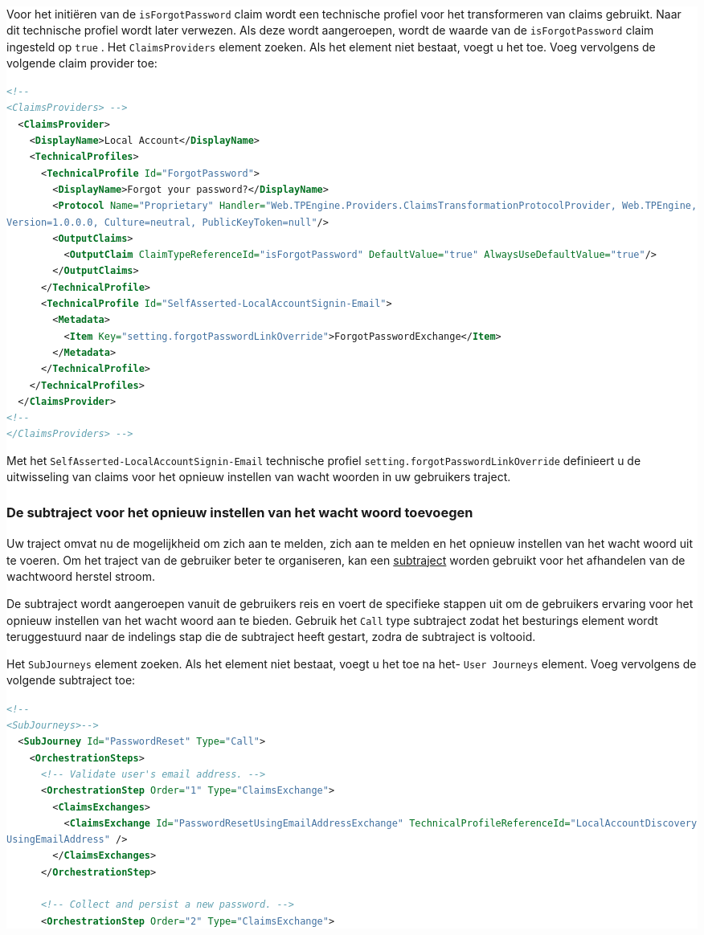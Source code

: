 Voor het initiëren van de `isForgotPassword` claim wordt een technische profiel voor het transformeren van claims gebruikt. Naar dit technische profiel wordt later verwezen. Als deze wordt aangeroepen, wordt de waarde van de `isForgotPassword` claim ingesteld op `true` . Het `ClaimsProviders` element zoeken. Als het element niet bestaat, voegt u het toe. Voeg vervolgens de volgende claim provider toe:  

```xml
<!-- 
<ClaimsProviders> -->
  <ClaimsProvider>
    <DisplayName>Local Account</DisplayName>
    <TechnicalProfiles>
      <TechnicalProfile Id="ForgotPassword">
        <DisplayName>Forgot your password?</DisplayName>
        <Protocol Name="Proprietary" Handler="Web.TPEngine.Providers.ClaimsTransformationProtocolProvider, Web.TPEngine, Version=1.0.0.0, Culture=neutral, PublicKeyToken=null"/>
        <OutputClaims>
          <OutputClaim ClaimTypeReferenceId="isForgotPassword" DefaultValue="true" AlwaysUseDefaultValue="true"/>
        </OutputClaims>
      </TechnicalProfile>
      <TechnicalProfile Id="SelfAsserted-LocalAccountSignin-Email">
        <Metadata>
          <Item Key="setting.forgotPasswordLinkOverride">ForgotPasswordExchange</Item>
        </Metadata>
      </TechnicalProfile>
    </TechnicalProfiles>
  </ClaimsProvider>
<!-- 
</ClaimsProviders> -->
```

Met het `SelfAsserted-LocalAccountSignin-Email` technische profiel `setting.forgotPasswordLinkOverride` definieert u de uitwisseling van claims voor het opnieuw instellen van wacht woorden in uw gebruikers traject. 

### <a name="add-the-password-reset-sub-journey"></a>De subtraject voor het opnieuw instellen van het wacht woord toevoegen

Uw traject omvat nu de mogelijkheid om zich aan te melden, zich aan te melden en het opnieuw instellen van het wacht woord uit te voeren. Om het traject van de gebruiker beter te organiseren, kan een [subtraject](subjourneys.md) worden gebruikt voor het afhandelen van de wachtwoord herstel stroom.

De subtraject wordt aangeroepen vanuit de gebruikers reis en voert de specifieke stappen uit om de gebruikers ervaring voor het opnieuw instellen van het wacht woord aan te bieden. Gebruik het `Call` type subtraject zodat het besturings element wordt teruggestuurd naar de indelings stap die de subtraject heeft gestart, zodra de subtraject is voltooid.

Het `SubJourneys` element zoeken. Als het element niet bestaat, voegt u het toe na het- `User Journeys` element. Voeg vervolgens de volgende subtraject toe:

```xml
<!--
<SubJourneys>-->
  <SubJourney Id="PasswordReset" Type="Call">
    <OrchestrationSteps>
      <!-- Validate user's email address. -->
      <OrchestrationStep Order="1" Type="ClaimsExchange">
        <ClaimsExchanges>
          <ClaimsExchange Id="PasswordResetUsingEmailAddressExchange" TechnicalProfileReferenceId="LocalAccountDiscoveryUsingEmailAddress" />
        </ClaimsExchanges>
      </OrchestrationStep>

      <!-- Collect and persist a new password. -->
      <OrchestrationStep Order="2" Type="ClaimsExchange">
```